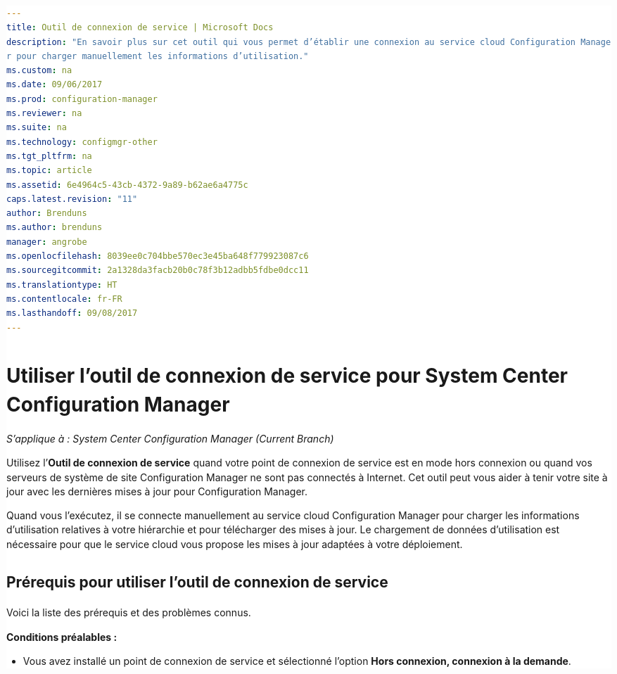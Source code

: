 ```yaml
---
title: Outil de connexion de service | Microsoft Docs
description: "En savoir plus sur cet outil qui vous permet d’établir une connexion au service cloud Configuration Manager pour charger manuellement les informations d’utilisation."
ms.custom: na
ms.date: 09/06/2017
ms.prod: configuration-manager
ms.reviewer: na
ms.suite: na
ms.technology: configmgr-other
ms.tgt_pltfrm: na
ms.topic: article
ms.assetid: 6e4964c5-43cb-4372-9a89-b62ae6a4775c
caps.latest.revision: "11"
author: Brenduns
ms.author: brenduns
manager: angrobe
ms.openlocfilehash: 8039ee0c704bbe570ec3e45ba648f779923087c6
ms.sourcegitcommit: 2a1328da3facb20b0c78f3b12adbb5fdbe0dcc11
ms.translationtype: HT
ms.contentlocale: fr-FR
ms.lasthandoff: 09/08/2017
---
```

# <a name="use-the-service-connection-tool-for-system-center-configuration-manager"></a>Utiliser l’outil de connexion de service pour System Center Configuration Manager

*S’applique à : System Center Configuration Manager (Current Branch)*

Utilisez l’**Outil de connexion de service** quand votre point de connexion de service est en mode hors connexion ou quand vos serveurs de système de site Configuration Manager ne sont pas connectés à Internet. Cet outil peut vous aider à tenir votre site à jour avec les dernières mises à jour pour Configuration Manager.  

Quand vous l’exécutez, il se connecte manuellement au service cloud Configuration Manager pour charger les informations d’utilisation relatives à votre hiérarchie et pour télécharger des mises à jour. Le chargement de données d’utilisation est nécessaire pour que le service cloud vous propose les mises à jour adaptées à votre déploiement.  

## <a name="prerequisites-for-using-the-service-connection-tool"></a>Prérequis pour utiliser l’outil de connexion de service
Voici la liste des prérequis et des problèmes connus.

**Conditions préalables :**

-   Vous avez installé un point de connexion de service et sélectionné l’option **Hors connexion, connexion à la demande**.  
